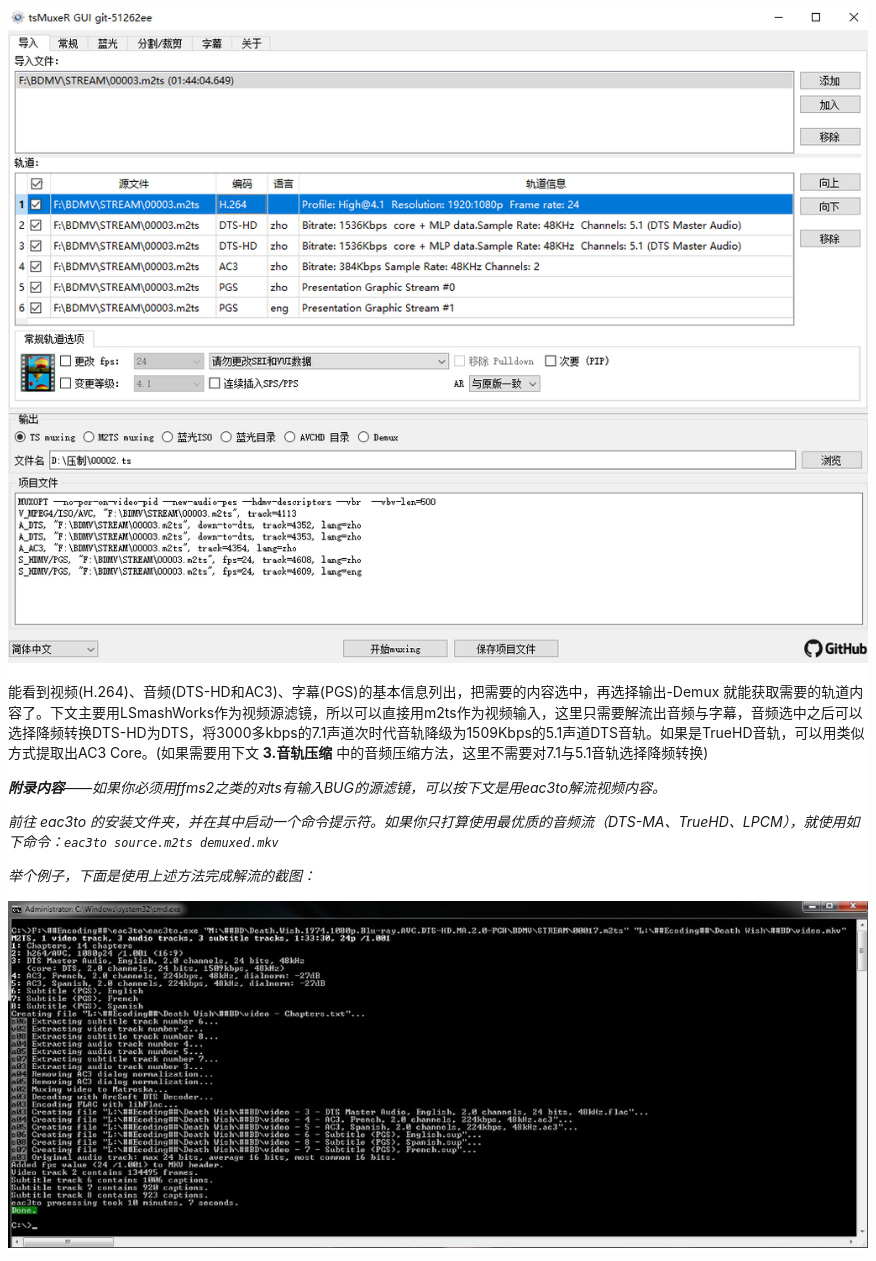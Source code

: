 ![tsmuxer](image.hdencodeguide/tsmuxer.png)

能看到视频(H.264)、音频(DTS-HD和AC3)、字幕(PGS)的基本信息列出，把需要的内容选中，再选择输出-Demux 就能获取需要的轨道内容了。下文主要用LSmashWorks作为视频源滤镜，所以可以直接用m2ts作为视频输入，这里只需要解流出音频与字幕，音频选中之后可以选择降频转换DTS-HD为DTS，将3000多kbps的7.1声道次时代音轨降级为1509Kbps的5.1声道DTS音轨。如果是TrueHD音轨，可以用类似方式提取出AC3 Core。(如果需要用下文 **3.音轨压缩**  中的音频压缩方法，这里不需要对7.1与5.1音轨选择降频转换)

***附录内容**——如果你必须用ffms2之类的对ts有输入BUG的源滤镜，可以按下文是用eac3to解流视频内容。*

*前往 eac3to 的安装文件夹，并在其中启动一个命令提示符。如果你只打算使用最优质的音频流（DTS-MA、TrueHD、LPCM），就使用如下命令：`eac3to source.m2ts demuxed.mkv`*

*举个例子，下面是使用上述方法完成解流的截图：*

![demuxscreenshot](image.hdencodeguide/demuxscreenshot.png)
